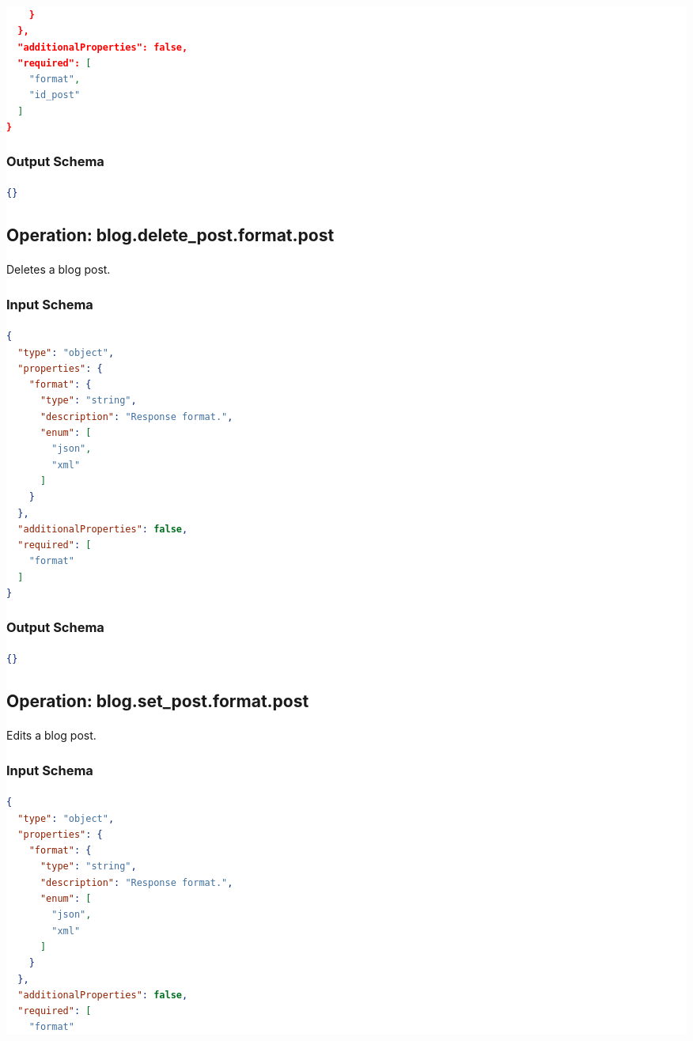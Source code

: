 ```json
    }
  },
  "additionalProperties": false,
  "required": [
    "format",
    "id_post"
  ]
}
```
### Output Schema
```json
{}
```
## Operation: blog.delete_post.format.post
Deletes a blog post.

### Input Schema
```json
{
  "type": "object",
  "properties": {
    "format": {
      "type": "string",
      "description": "Response format.",
      "enum": [
        "json",
        "xml"
      ]
    }
  },
  "additionalProperties": false,
  "required": [
    "format"
  ]
}
```
### Output Schema
```json
{}
```
## Operation: blog.set_post.format.post
Edits a blog post.

### Input Schema
```json
{
  "type": "object",
  "properties": {
    "format": {
      "type": "string",
      "description": "Response format.",
      "enum": [
        "json",
        "xml"
      ]
    }
  },
  "additionalProperties": false,
  "required": [
    "format"
```